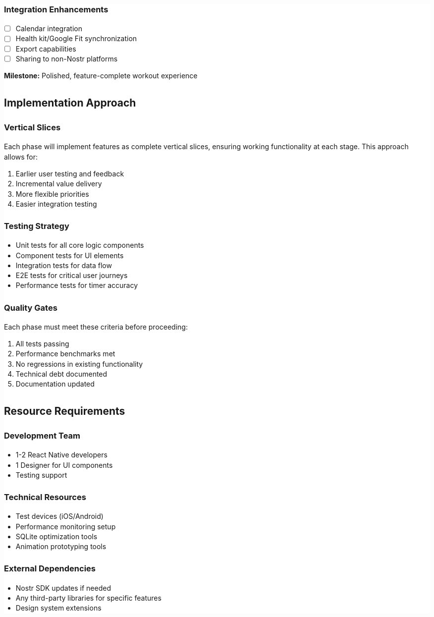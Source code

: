 ### Integration Enhancements
- [ ] Calendar integration
- [ ] Health kit/Google Fit synchronization
- [ ] Export capabilities
- [ ] Sharing to non-Nostr platforms

**Milestone:** Polished, feature-complete workout experience

## Implementation Approach

### Vertical Slices
Each phase will implement features as complete vertical slices, ensuring working functionality at each stage. This approach allows for:

1. Earlier user testing and feedback
2. Incremental value delivery
3. More flexible priorities
4. Easier integration testing

### Testing Strategy
- Unit tests for all core logic components
- Component tests for UI elements
- Integration tests for data flow
- E2E tests for critical user journeys
- Performance tests for timer accuracy

### Quality Gates
Each phase must meet these criteria before proceeding:
1. All tests passing
2. Performance benchmarks met
3. No regressions in existing functionality
4. Technical debt documented
5. Documentation updated

## Resource Requirements

### Development Team
- 1-2 React Native developers
- 1 Designer for UI components
- Testing support

### Technical Resources
- Test devices (iOS/Android)
- Performance monitoring setup
- SQLite optimization tools
- Animation prototyping tools

### External Dependencies
- Nostr SDK updates if needed
- Any third-party libraries for specific features
- Design system extensions

